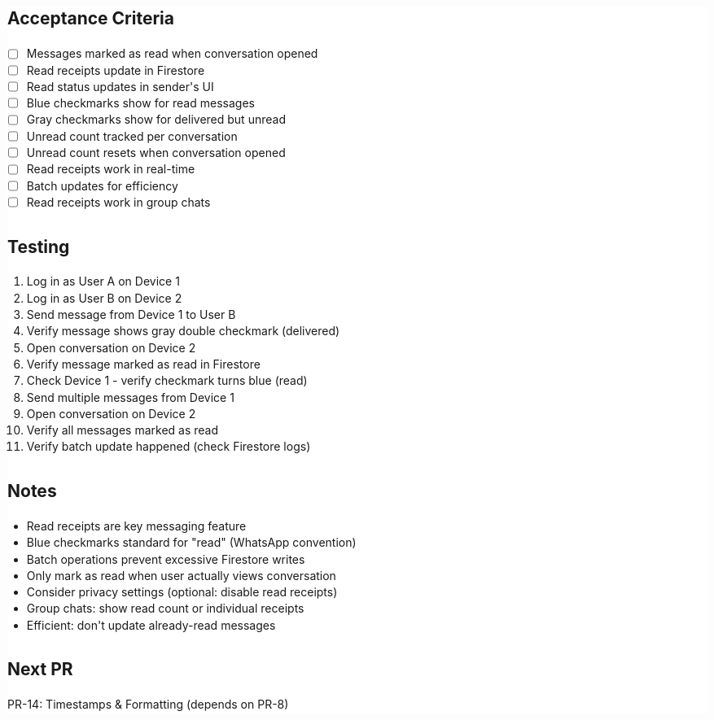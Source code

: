 ## Acceptance Criteria
- [ ] Messages marked as read when conversation opened
- [ ] Read receipts update in Firestore
- [ ] Read status updates in sender's UI
- [ ] Blue checkmarks show for read messages
- [ ] Gray checkmarks show for delivered but unread
- [ ] Unread count tracked per conversation
- [ ] Unread count resets when conversation opened
- [ ] Read receipts work in real-time
- [ ] Batch updates for efficiency
- [ ] Read receipts work in group chats

## Testing
1. Log in as User A on Device 1
2. Log in as User B on Device 2
3. Send message from Device 1 to User B
4. Verify message shows gray double checkmark (delivered)
5. Open conversation on Device 2
6. Verify message marked as read in Firestore
7. Check Device 1 - verify checkmark turns blue (read)
8. Send multiple messages from Device 1
9. Open conversation on Device 2
10. Verify all messages marked as read
11. Verify batch update happened (check Firestore logs)

## Notes
- Read receipts are key messaging feature
- Blue checkmarks standard for "read" (WhatsApp convention)
- Batch operations prevent excessive Firestore writes
- Only mark as read when user actually views conversation
- Consider privacy settings (optional: disable read receipts)
- Group chats: show read count or individual receipts
- Efficient: don't update already-read messages

## Next PR
PR-14: Timestamps & Formatting (depends on PR-8)

